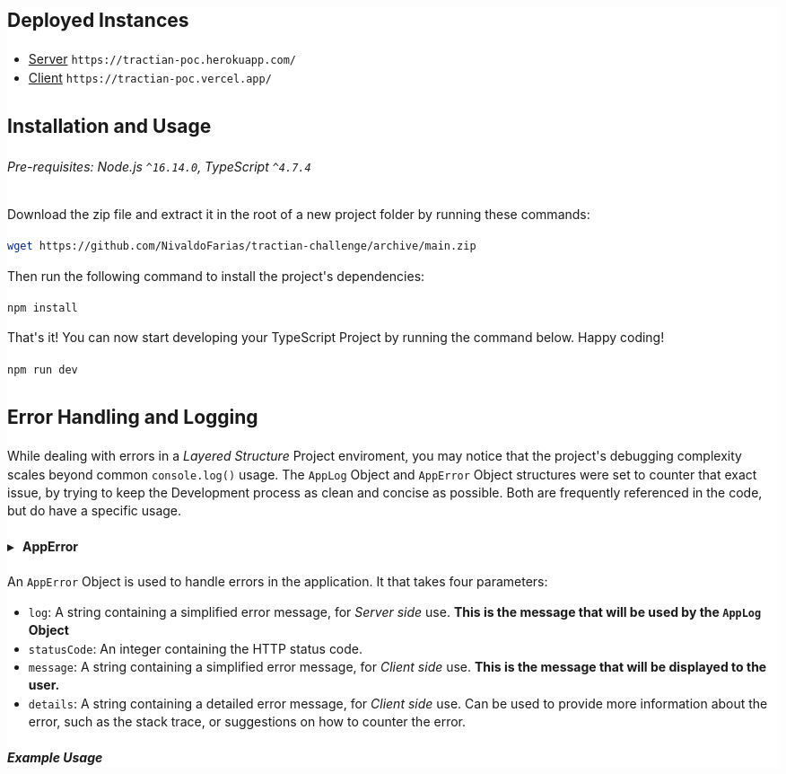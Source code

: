 

## Deployed Instances

- [Server](https://tractian-poc.herokuapp.com/) `https://tractian-poc.herokuapp.com/`
- [Client](https://tractian-poc.vercel.app/) `https://tractian-poc.vercel.app/`



## Installation and Usage

###### Pre-requisites: Node.js `^16.14.0`, TypeScript `^4.7.4`

Download the zip file and extract it in the root of a new project folder by running these commands:

```bash
wget https://github.com/NivaldoFarias/tractian-challenge/archive/main.zip
```

Then run the following command to install the project's dependencies:

```bash
npm install
```

That's it! You can now start developing your TypeScript Project by running the command below. Happy coding!

```bash
npm run dev
```



## Error Handling and Logging

While dealing with errors in a _Layered Structure_ Project enviroment, you may notice that the project's debugging complexity scales beyond common `console.log()` usage. The `AppLog` Object and `AppError` Object structures were set to counter that exact issue, by trying to keep the Development process as clean and concise as possible. Both are frequently referenced in the code, but do have a specific usage.

#### ▸ &nbsp; AppError

An `AppError` Object is used to handle errors in the application. It that takes four parameters:

- `log`: A string containing a simplified error message, for _Server side_ use. **This is the message that will be used by the `AppLog` Object**
- `statusCode`: An integer containing the HTTP status code.
- `message`: A string containing a simplified error message, for _Client side_ use. **This is the message that will be displayed to the user.**
- `details`: A string containing a detailed error message, for _Client side_ use. Can be used to provide more information about the error, such as the stack trace, or suggestions on how to counter the error.

##### Example Usage
